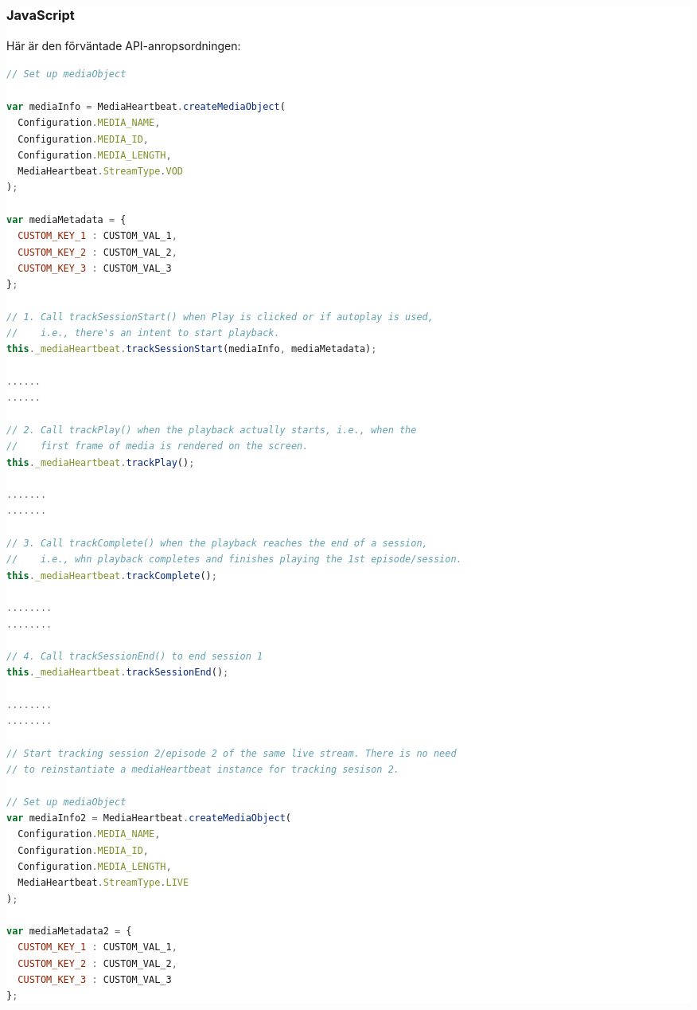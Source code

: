 ### JavaScript

Här är den förväntade API-anropsordningen:

```js
// Set up mediaObject 

var mediaInfo = MediaHeartbeat.createMediaObject( 
  Configuration.MEDIA_NAME,  
  Configuration.MEDIA_ID,  
  Configuration.MEDIA_LENGTH,  
  MediaHeartbeat.StreamType.VOD 
); 

var mediaMetadata = { 
  CUSTOM_KEY_1 : CUSTOM_VAL_1,  
  CUSTOM_KEY_2 : CUSTOM_VAL_2,  
  CUSTOM_KEY_3 : CUSTOM_VAL_3 
}; 

// 1. Call trackSessionStart() when Play is clicked or if autoplay is used,  
//    i.e., there's an intent to start playback. 
this._mediaHeartbeat.trackSessionStart(mediaInfo, mediaMetadata); 

...... 
...... 

// 2. Call trackPlay() when the playback actually starts, i.e., when the  
//    first frame of media is rendered on the screen. 
this._mediaHeartbeat.trackPlay(); 

....... 
....... 

// 3. Call trackComplete() when the playback reaches the end of a session,  
//    i.e., whn playback completes and finishes playing the 1st episode/session. 
this._mediaHeartbeat.trackComplete(); 

........ 
........ 

// 4. Call trackSessionEnd() to end session 1 
this._mediaHeartbeat.trackSessionEnd(); 

........ 
........ 

// Start tracking session 2/episode 2 of the same live stream. There is no need  
// to reinstantiate a mediaHeartbeat instance for tracking sesison 2. 

// Set up mediaObject 
var mediaInfo2 = MediaHeartbeat.createMediaObject( 
  Configuration.MEDIA_NAME,  
  Configuration.MEDIA_ID,  
  Configuration.MEDIA_LENGTH,  
  MediaHeartbeat.StreamType.LIVE 
); 

var mediaMetadata2 = { 
  CUSTOM_KEY_1 : CUSTOM_VAL_1,  
  CUSTOM_KEY_2 : CUSTOM_VAL_2,  
  CUSTOM_KEY_3 : CUSTOM_VAL_3 
}; 

```